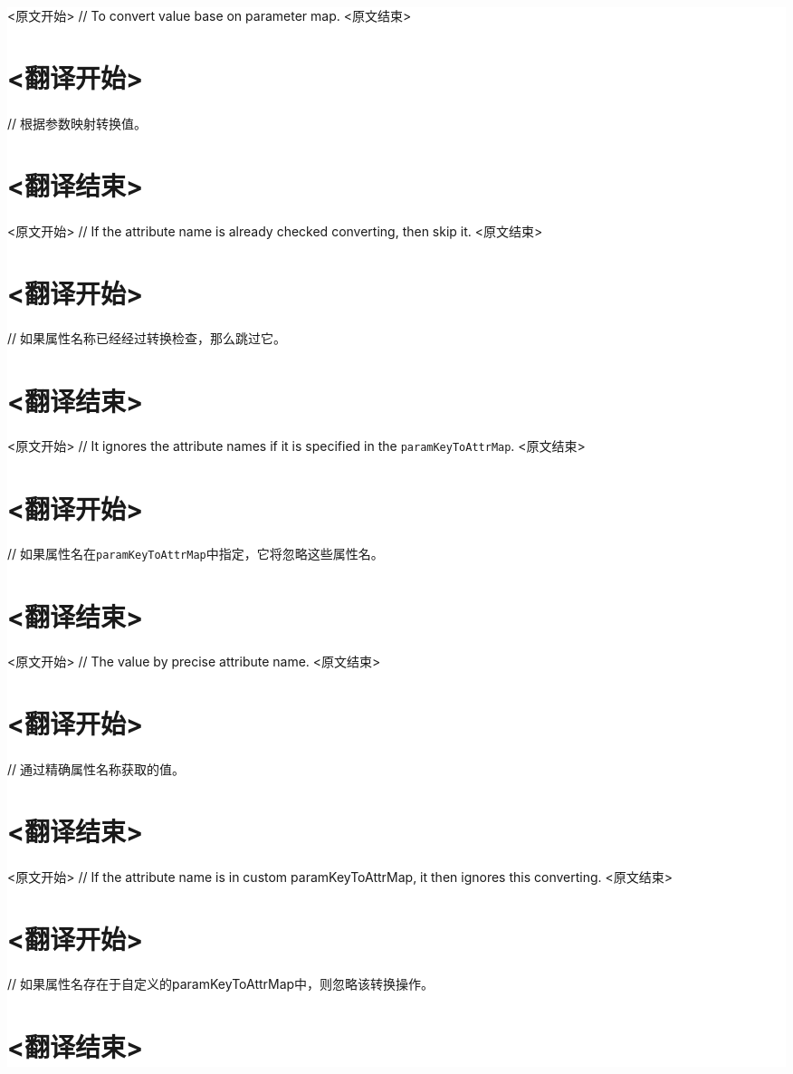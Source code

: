 
<原文开始>
// To convert value base on parameter map.
<原文结束>

# <翻译开始>
// 根据参数映射转换值。
# <翻译结束>


<原文开始>
// If the attribute name is already checked converting, then skip it.
<原文结束>

# <翻译开始>
// 如果属性名称已经经过转换检查，那么跳过它。
# <翻译结束>


<原文开始>
// It ignores the attribute names if it is specified in the `paramKeyToAttrMap`.
<原文结束>

# <翻译开始>
// 如果属性名在`paramKeyToAttrMap`中指定，它将忽略这些属性名。
# <翻译结束>


<原文开始>
// The value by precise attribute name.
<原文结束>

# <翻译开始>
// 通过精确属性名称获取的值。
# <翻译结束>


<原文开始>
// If the attribute name is in custom paramKeyToAttrMap, it then ignores this converting.
<原文结束>

# <翻译开始>
// 如果属性名存在于自定义的paramKeyToAttrMap中，则忽略该转换操作。
# <翻译结束>
